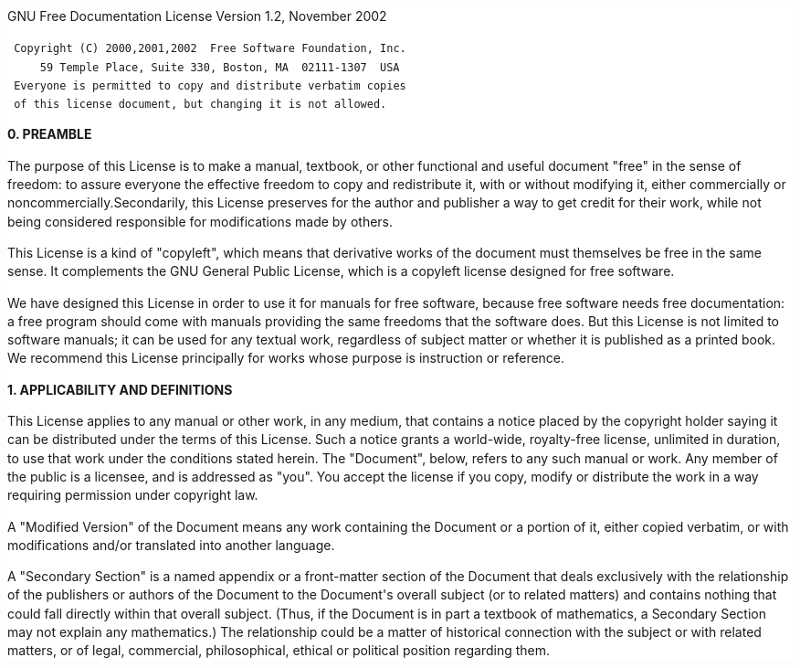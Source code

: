 GNU Free Documentation License Version 1.2, November 2002

```
 Copyright (C) 2000,2001,2002  Free Software Foundation, Inc.
     59 Temple Place, Suite 330, Boston, MA  02111-1307  USA
 Everyone is permitted to copy and distribute verbatim copies
 of this license document, but changing it is not allowed.
```

**0. PREAMBLE**

The purpose of this License is to make a manual, textbook, or other
functional and useful document "free" in the sense of freedom: to assure
everyone the effective freedom to copy and redistribute it, with or
without modifying it, either commercially or
noncommercially.Secondarily, this License preserves for the author and
publisher a way to get credit for their work, while not being considered
responsible for modifications made by others.

This License is a kind of "copyleft", which means that derivative works
of the document must themselves be free in the same sense. It
complements the GNU General Public License, which is a copyleft license
designed for free software.

We have designed this License in order to use it for manuals for free
software, because free software needs free documentation: a free program
should come with manuals providing the same freedoms that the software
does. But this License is not limited to software manuals; it can be
used for any textual work, regardless of subject matter or whether it is
published as a printed book. We recommend this License principally for
works whose purpose is instruction or reference.

**1. APPLICABILITY AND DEFINITIONS**

This License applies to any manual or other work, in any medium, that
contains a notice placed by the copyright holder saying it can be
distributed under the terms of this License. Such a notice grants a
world-wide, royalty-free license, unlimited in duration, to use that
work under the conditions stated herein. The "Document", below, refers
to any such manual or work. Any member of the public is a licensee, and
is addressed as "you". You accept the license if you copy, modify or
distribute the work in a way requiring permission under copyright law.

A "Modified Version" of the Document means any work containing the
Document or a portion of it, either copied verbatim, or with
modifications and/or translated into another language.

A "Secondary Section" is a named appendix or a front-matter section of
the Document that deals exclusively with the relationship of the
publishers or authors of the Document to the Document's overall subject
(or to related matters) and contains nothing that could fall directly
within that overall subject. (Thus, if the Document is in part a
textbook of mathematics, a Secondary Section may not explain any
mathematics.) The relationship could be a matter of historical
connection with the subject or with related matters, or of legal,
commercial, philosophical, ethical or political position regarding them.
